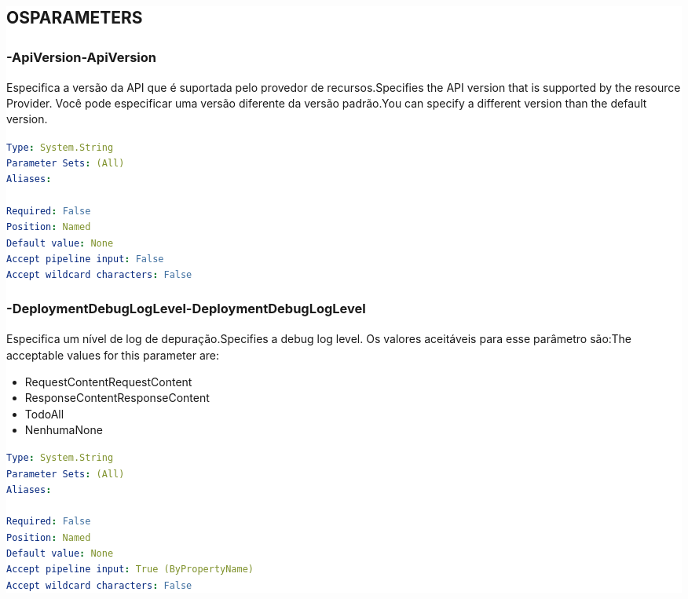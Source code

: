 ## <span data-ttu-id="23f89-136">OS</span><span class="sxs-lookup"><span data-stu-id="23f89-136">PARAMETERS</span></span>

### <span data-ttu-id="23f89-137">-ApiVersion</span><span class="sxs-lookup"><span data-stu-id="23f89-137">-ApiVersion</span></span>
<span data-ttu-id="23f89-138">Especifica a versão da API que é suportada pelo provedor de recursos.</span><span class="sxs-lookup"><span data-stu-id="23f89-138">Specifies the API version that is supported by the resource Provider.</span></span>
<span data-ttu-id="23f89-139">Você pode especificar uma versão diferente da versão padrão.</span><span class="sxs-lookup"><span data-stu-id="23f89-139">You can specify a different version than the default version.</span></span>

```yaml
Type: System.String
Parameter Sets: (All)
Aliases: 

Required: False
Position: Named
Default value: None
Accept pipeline input: False
Accept wildcard characters: False
```

### <span data-ttu-id="23f89-140">-DeploymentDebugLogLevel</span><span class="sxs-lookup"><span data-stu-id="23f89-140">-DeploymentDebugLogLevel</span></span>
<span data-ttu-id="23f89-141">Especifica um nível de log de depuração.</span><span class="sxs-lookup"><span data-stu-id="23f89-141">Specifies a debug log level.</span></span>
<span data-ttu-id="23f89-142">Os valores aceitáveis para esse parâmetro são:</span><span class="sxs-lookup"><span data-stu-id="23f89-142">The acceptable values for this parameter are:</span></span>

- <span data-ttu-id="23f89-143">RequestContent</span><span class="sxs-lookup"><span data-stu-id="23f89-143">RequestContent</span></span> 
- <span data-ttu-id="23f89-144">ResponseContent</span><span class="sxs-lookup"><span data-stu-id="23f89-144">ResponseContent</span></span> 
- <span data-ttu-id="23f89-145">Todo</span><span class="sxs-lookup"><span data-stu-id="23f89-145">All</span></span> 
- <span data-ttu-id="23f89-146">Nenhuma</span><span class="sxs-lookup"><span data-stu-id="23f89-146">None</span></span>

```yaml
Type: System.String
Parameter Sets: (All)
Aliases: 

Required: False
Position: Named
Default value: None
Accept pipeline input: True (ByPropertyName)
Accept wildcard characters: False
```
